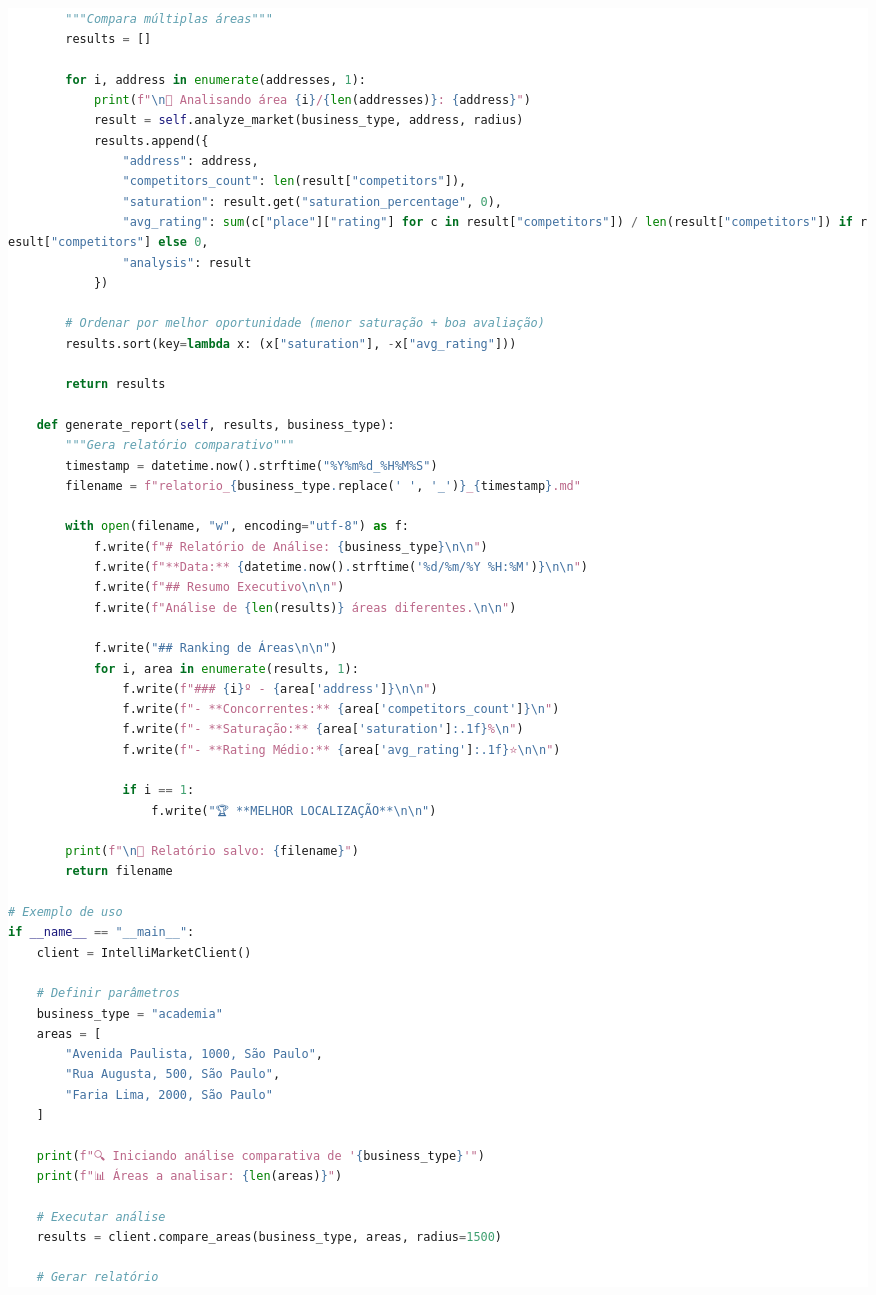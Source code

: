 ```python
        """Compara múltiplas áreas"""
        results = []
        
        for i, address in enumerate(addresses, 1):
            print(f"\n📍 Analisando área {i}/{len(addresses)}: {address}")
            result = self.analyze_market(business_type, address, radius)
            results.append({
                "address": address,
                "competitors_count": len(result["competitors"]),
                "saturation": result.get("saturation_percentage", 0),
                "avg_rating": sum(c["place"]["rating"] for c in result["competitors"]) / len(result["competitors"]) if result["competitors"] else 0,
                "analysis": result
            })
        
        # Ordenar por melhor oportunidade (menor saturação + boa avaliação)
        results.sort(key=lambda x: (x["saturation"], -x["avg_rating"]))
        
        return results
    
    def generate_report(self, results, business_type):
        """Gera relatório comparativo"""
        timestamp = datetime.now().strftime("%Y%m%d_%H%M%S")
        filename = f"relatorio_{business_type.replace(' ', '_')}_{timestamp}.md"
        
        with open(filename, "w", encoding="utf-8") as f:
            f.write(f"# Relatório de Análise: {business_type}\n\n")
            f.write(f"**Data:** {datetime.now().strftime('%d/%m/%Y %H:%M')}\n\n")
            f.write(f"## Resumo Executivo\n\n")
            f.write(f"Análise de {len(results)} áreas diferentes.\n\n")
            
            f.write("## Ranking de Áreas\n\n")
            for i, area in enumerate(results, 1):
                f.write(f"### {i}º - {area['address']}\n\n")
                f.write(f"- **Concorrentes:** {area['competitors_count']}\n")
                f.write(f"- **Saturação:** {area['saturation']:.1f}%\n")
                f.write(f"- **Rating Médio:** {area['avg_rating']:.1f}⭐\n\n")
                
                if i == 1:
                    f.write("🏆 **MELHOR LOCALIZAÇÃO**\n\n")
        
        print(f"\n📄 Relatório salvo: {filename}")
        return filename

# Exemplo de uso
if __name__ == "__main__":
    client = IntelliMarketClient()
    
    # Definir parâmetros
    business_type = "academia"
    areas = [
        "Avenida Paulista, 1000, São Paulo",
        "Rua Augusta, 500, São Paulo",
        "Faria Lima, 2000, São Paulo"
    ]
    
    print(f"🔍 Iniciando análise comparativa de '{business_type}'")
    print(f"📊 Áreas a analisar: {len(areas)}")
    
    # Executar análise
    results = client.compare_areas(business_type, areas, radius=1500)
    
    # Gerar relatório
```